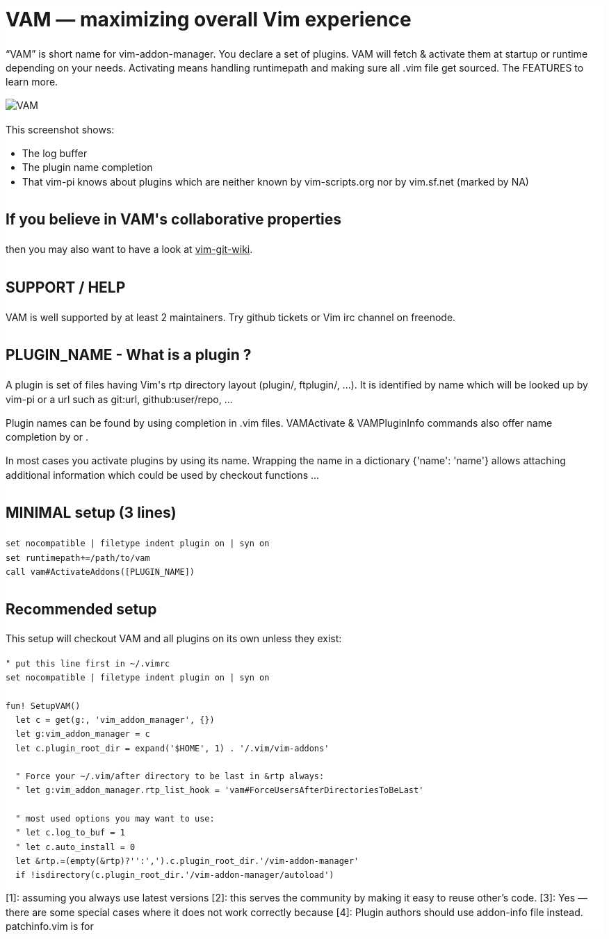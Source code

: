 # VAM — maximizing overall Vim experience
“VAM” is short name for vim-addon-manager.
You declare a set of plugins. VAM will fetch & activate them at startup or
runtime depending on your needs. Activating means handling runtimepath and
making sure all .vim file get sourced. The FEATURES to learn more.

![VAM](http://vam.mawercer.de/screenshot.png)

This screenshot shows:
- The log buffer
- The plugin name completion
- That vim-pi knows about plugins which are neither known by vim-scripts.org
  nor by vim.sf.net (marked by NA)

## If you believe in VAM's collaborative properties
then you may also want to have a look at [vim-git-wiki](http://vim-wiki.mawercer.de).

## SUPPORT / HELP
VAM is well supported by at least 2 maintainers. Try github tickets or Vim irc
channel on freenode.

## PLUGIN_NAME - What is a plugin ?
A plugin is set of files having Vim's rtp directory layout (plugin/, ftplugin/, ...).
It is identified by name which will be looked up by vim-pi or a url such as
git:url, github:user/repo, ...

Plugin names can be found by using <c-x><c-p> completion in .vim files.
VAMActivate & VAMPluginInfo commands also offer name completion by <tab> or <c-d>.

In most cases you activate plugins by using its name. Wrapping the name
in a dictionary {'name': 'name'} allows attaching additional information
which could be used by checkout functions ...

## MINIMAL setup (3 lines)

```vim
set nocompatible | filetype indent plugin on | syn on
set runtimepath+=/path/to/vam
call vam#ActivateAddons([PLUGIN_NAME])
```

## Recommended setup
This setup will checkout VAM and all plugins on its own unless they exist:

```vim
" put this line first in ~/.vimrc
set nocompatible | filetype indent plugin on | syn on

fun! SetupVAM()
  let c = get(g:, 'vim_addon_manager', {})
  let g:vim_addon_manager = c
  let c.plugin_root_dir = expand('$HOME', 1) . '/.vim/vim-addons'

  " Force your ~/.vim/after directory to be last in &rtp always:
  " let g:vim_addon_manager.rtp_list_hook = 'vam#ForceUsersAfterDirectoriesToBeLast'

  " most used options you may want to use:
  " let c.log_to_buf = 1
  " let c.auto_install = 0
  let &rtp.=(empty(&rtp)?'':',').c.plugin_root_dir.'/vim-addon-manager'
  if !isdirectory(c.plugin_root_dir.'/vim-addon-manager/autoload')
```

[1]: assuming you always use latest versions
[2]: this serves the community by making it easy to reuse other’s code. 
[3]: Yes — there are some special cases where it does not work correctly because 
[4]: Plugin authors should use addon-info file instead. patchinfo.vim is for 
